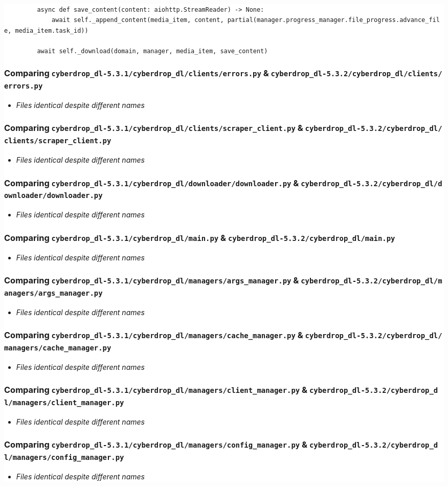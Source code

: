 ```diff
         async def save_content(content: aiohttp.StreamReader) -> None:
             await self._append_content(media_item, content, partial(manager.progress_manager.file_progress.advance_file, media_item.task_id))
 
         await self._download(domain, manager, media_item, save_content)
```

### Comparing `cyberdrop_dl-5.3.1/cyberdrop_dl/clients/errors.py` & `cyberdrop_dl-5.3.2/cyberdrop_dl/clients/errors.py`

 * *Files identical despite different names*

### Comparing `cyberdrop_dl-5.3.1/cyberdrop_dl/clients/scraper_client.py` & `cyberdrop_dl-5.3.2/cyberdrop_dl/clients/scraper_client.py`

 * *Files identical despite different names*

### Comparing `cyberdrop_dl-5.3.1/cyberdrop_dl/downloader/downloader.py` & `cyberdrop_dl-5.3.2/cyberdrop_dl/downloader/downloader.py`

 * *Files identical despite different names*

### Comparing `cyberdrop_dl-5.3.1/cyberdrop_dl/main.py` & `cyberdrop_dl-5.3.2/cyberdrop_dl/main.py`

 * *Files identical despite different names*

### Comparing `cyberdrop_dl-5.3.1/cyberdrop_dl/managers/args_manager.py` & `cyberdrop_dl-5.3.2/cyberdrop_dl/managers/args_manager.py`

 * *Files identical despite different names*

### Comparing `cyberdrop_dl-5.3.1/cyberdrop_dl/managers/cache_manager.py` & `cyberdrop_dl-5.3.2/cyberdrop_dl/managers/cache_manager.py`

 * *Files identical despite different names*

### Comparing `cyberdrop_dl-5.3.1/cyberdrop_dl/managers/client_manager.py` & `cyberdrop_dl-5.3.2/cyberdrop_dl/managers/client_manager.py`

 * *Files identical despite different names*

### Comparing `cyberdrop_dl-5.3.1/cyberdrop_dl/managers/config_manager.py` & `cyberdrop_dl-5.3.2/cyberdrop_dl/managers/config_manager.py`

 * *Files identical despite different names*
